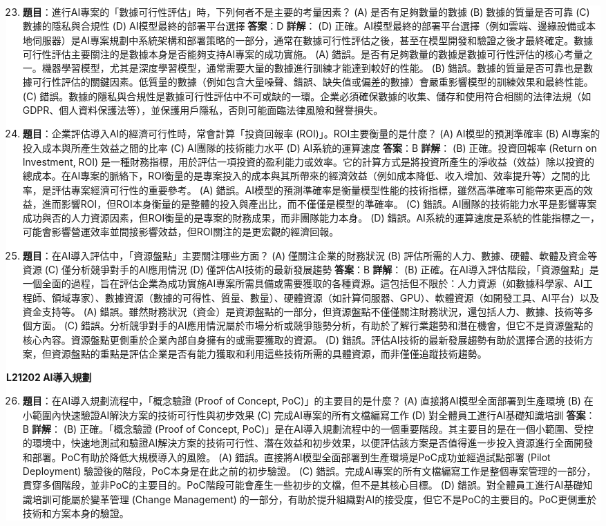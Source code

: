 


23. **題目**：進行AI專案的「數據可行性評估」時，下列何者不是主要的考量因素？
    (A) 是否有足夠數量的數據
    (B) 數據的質量是否可靠
    (C) 數據的隱私與合規性
    (D) AI模型最終的部署平台選擇
    **答案**：D
    **詳解**：
    (D) 正確。AI模型最終的部署平台選擇（例如雲端、邊緣設備或本地伺服器）是AI專案規劃中系統架構和部署策略的一部分，通常在數據可行性評估之後，甚至在模型開發和驗證之後才最終確定。數據可行性評估主要關注的是數據本身是否能夠支持AI專案的成功實施。
    (A) 錯誤。是否有足夠數量的數據是數據可行性評估的核心考量之一。機器學習模型，尤其是深度學習模型，通常需要大量的數據進行訓練才能達到較好的性能。
    (B) 錯誤。數據的質量是否可靠也是數據可行性評估的關鍵因素。低質量的數據（例如包含大量噪聲、錯誤、缺失值或偏差的數據）會嚴重影響模型的訓練效果和最終性能。
    (C) 錯誤。數據的隱私與合規性是數據可行性評估中不可或缺的一環。企業必須確保數據的收集、儲存和使用符合相關的法律法規（如GDPR、個人資料保護法等），並保護用戶隱私，否則可能面臨法律風險和聲譽損失。




24. **題目**：企業評估導入AI的經濟可行性時，常會計算「投資回報率 (ROI)」。ROI主要衡量的是什麼？
    (A) AI模型的預測準確率
    (B) AI專案的投入成本與所產生效益之間的比率
    (C) AI團隊的技術能力水平
    (D) AI系統的運算速度
    **答案**：B
    **詳解**：
    (B) 正確。投資回報率 (Return on Investment, ROI) 是一種財務指標，用於評估一項投資的盈利能力或效率。它的計算方式是將投資所產生的淨收益（效益）除以投資的總成本。在AI專案的脈絡下，ROI衡量的是專案投入的成本與其所帶來的經濟效益（例如成本降低、收入增加、效率提升等）之間的比率，是評估專案經濟可行性的重要參考。
    (A) 錯誤。AI模型的預測準確率是衡量模型性能的技術指標，雖然高準確率可能帶來更高的效益，進而影響ROI，但ROI本身衡量的是整體的投入與產出比，而不僅僅是模型的準確率。
    (C) 錯誤。AI團隊的技術能力水平是影響專案成功與否的人力資源因素，但ROI衡量的是專案的財務成果，而非團隊能力本身。
    (D) 錯誤。AI系統的運算速度是系統的性能指標之一，可能會影響營運效率並間接影響效益，但ROI關注的是更宏觀的經濟回報。




25. **題目**：在AI導入評估中，「資源盤點」主要關注哪些方面？
    (A) 僅關注企業的財務狀況
    (B) 評估所需的人力、數據、硬體、軟體及資金等資源
    (C) 僅分析競爭對手的AI應用情況
    (D) 僅評估AI技術的最新發展趨勢
    **答案**：B
    **詳解**：
    (B) 正確。在AI導入評估階段，「資源盤點」是一個全面的過程，旨在評估企業為成功實施AI專案所需具備或需要獲取的各種資源。這包括但不限於：人力資源（如數據科學家、AI工程師、領域專家）、數據資源（數據的可得性、質量、數量）、硬體資源（如計算伺服器、GPU）、軟體資源（如開發工具、AI平台）以及資金支持等。
    (A) 錯誤。雖然財務狀況（資金）是資源盤點的一部分，但資源盤點不僅僅關注財務狀況，還包括人力、數據、技術等多個方面。
    (C) 錯誤。分析競爭對手的AI應用情況屬於市場分析或競爭態勢分析，有助於了解行業趨勢和潛在機會，但它不是資源盤點的核心內容。資源盤點更側重於企業內部自身擁有的或需要獲取的資源。
    (D) 錯誤。評估AI技術的最新發展趨勢有助於選擇合適的技術方案，但資源盤點的重點是評估企業是否有能力獲取和利用這些技術所需的具體資源，而非僅僅追蹤技術趨勢。

**L21202 AI導入規劃**




26. **題目**：在AI導入規劃流程中，「概念驗證 (Proof of Concept, PoC)」的主要目的是什麼？
    (A) 直接將AI模型全面部署到生產環境
    (B) 在小範圍內快速驗證AI解決方案的技術可行性與初步效果
    (C) 完成AI專案的所有文檔編寫工作
    (D) 對全體員工進行AI基礎知識培訓
    **答案**：B
    **詳解**：
    (B) 正確。「概念驗證 (Proof of Concept, PoC)」是在AI導入規劃流程中的一個重要階段。其主要目的是在一個小範圍、受控的環境中，快速地測試和驗證AI解決方案的技術可行性、潛在效益和初步效果，以便評估該方案是否值得進一步投入資源進行全面開發和部署。PoC有助於降低大規模導入的風險。
    (A) 錯誤。直接將AI模型全面部署到生產環境是PoC成功並經過試點部署 (Pilot Deployment) 驗證後的階段，PoC本身是在此之前的初步驗證。
    (C) 錯誤。完成AI專案的所有文檔編寫工作是整個專案管理的一部分，貫穿多個階段，並非PoC的主要目的。PoC階段可能會產生一些初步的文檔，但不是其核心目標。
    (D) 錯誤。對全體員工進行AI基礎知識培訓可能屬於變革管理 (Change Management) 的一部分，有助於提升組織對AI的接受度，但它不是PoC的主要目的。PoC更側重於技術和方案本身的驗證。
